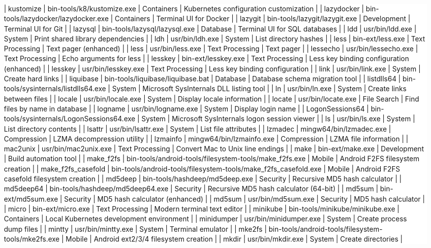 | kustomize | bin-tools/k8/kustomize.exe | Containers | Kubernetes configuration customization |
| lazydocker | bin-tools/lazydocker/lazydocker.exe | Containers | Terminal UI for Docker |
| lazygit | bin-tools/lazygit/lazygit.exe | Development | Terminal UI for Git |
| lazysql | bin-tools/lazysql/lazysql.exe | Database | Terminal UI for SQL databases |
| ldd | usr/bin/ldd.exe | System | Print shared library dependencies |
| ldh | usr/bin/ldh.exe | System | List directory hashes |
| less | bin-ext/less.exe | Text Processing | Text pager (enhanced) |
| less | usr/bin/less.exe | Text Processing | Text pager |
| lessecho | usr/bin/lessecho.exe | Text Processing | Echo arguments for less |
| lesskey | bin-ext/lesskey.exe | Text Processing | Less key binding configuration (enhanced) |
| lesskey | usr/bin/lesskey.exe | Text Processing | Less key binding configuration |
| link | usr/bin/link.exe | System | Create hard links |
| liquibase | bin-tools/liquibase/liquibase.bat | Database | Database schema migration tool |
| listdlls64 | bin-tools/sysinternals/listdlls64.exe | System | Microsoft SysInternals DLL listing tool |
| ln | usr/bin/ln.exe | System | Create links between files |
| locale | usr/bin/locale.exe | System | Display locale information |
| locate | usr/bin/locate.exe | File Search | Find files by name in database |
| logname | usr/bin/logname.exe | System | Display login name |
| LogonSessions64 | bin-tools/sysinternals/LogonSessions64.exe | System | Microsoft SysInternals logon session viewer |
| ls | usr/bin/ls.exe | System | List directory contents |
| lsattr | usr/bin/lsattr.exe | System | List file attributes |
| lzmadec | mingw64/bin/lzmadec.exe | Compression | LZMA decompression utility |
| lzmainfo | mingw64/bin/lzmainfo.exe | Compression | LZMA file information |
| mac2unix | usr/bin/mac2unix.exe | Text Processing | Convert Mac to Unix line endings |
| make | bin-ext/make.exe | Development | Build automation tool |
| make_f2fs | bin-tools/android-tools/filesystem-tools/make_f2fs.exe | Mobile | Android F2FS filesystem creation |
| make_f2fs_casefold | bin-tools/android-tools/filesystem-tools/make_f2fs_casefold.exe | Mobile | Android F2FS casefold filesystem creation |
| md5deep | bin-tools/hashdeep/md5deep.exe | Security | Recursive MD5 hash calculator |
| md5deep64 | bin-tools/hashdeep/md5deep64.exe | Security | Recursive MD5 hash calculator (64-bit) |
| md5sum | bin-ext/md5sum.exe | Security | MD5 hash calculator (enhanced) |
| md5sum | usr/bin/md5sum.exe | Security | MD5 hash calculator |
| micro | bin-ext/micro.exe | Text Processing | Modern terminal text editor |
| minikube | bin-tools/minikube/minikube.exe | Containers | Local Kubernetes development environment |
| minidumper | usr/bin/minidumper.exe | System | Create process dump files |
| mintty | usr/bin/mintty.exe | System | Terminal emulator |
| mke2fs | bin-tools/android-tools/filesystem-tools/mke2fs.exe | Mobile | Android ext2/3/4 filesystem creation |
| mkdir | usr/bin/mkdir.exe | System | Create directories |